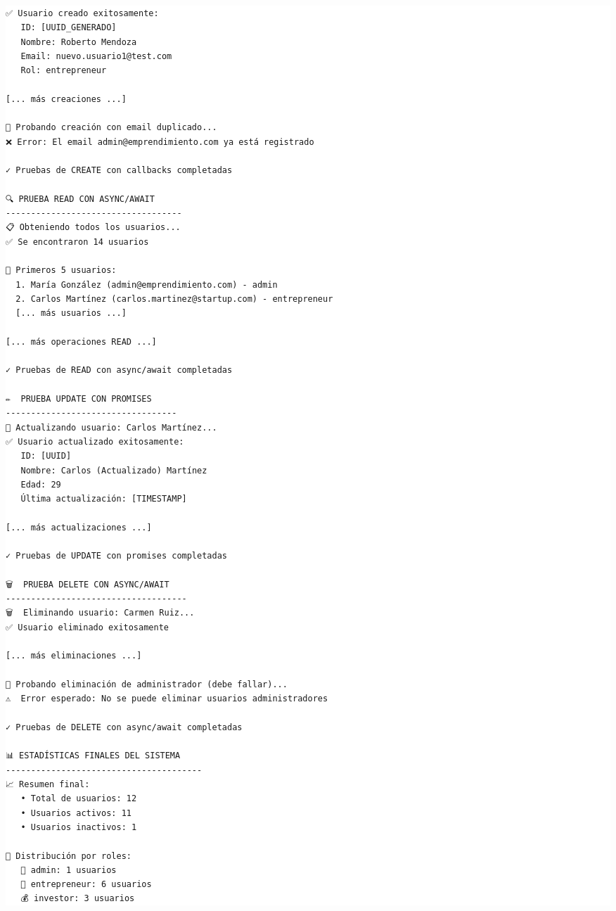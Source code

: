 ```
✅ Usuario creado exitosamente:
   ID: [UUID_GENERADO]
   Nombre: Roberto Mendoza
   Email: nuevo.usuario1@test.com
   Rol: entrepreneur

[... más creaciones ...]

🧪 Probando creación con email duplicado...
❌ Error: El email admin@emprendimiento.com ya está registrado

✓ Pruebas de CREATE con callbacks completadas

🔍 PRUEBA READ CON ASYNC/AWAIT
-----------------------------------
📋 Obteniendo todos los usuarios...
✅ Se encontraron 14 usuarios

👥 Primeros 5 usuarios:
  1. María González (admin@emprendimiento.com) - admin
  2. Carlos Martínez (carlos.martinez@startup.com) - entrepreneur
  [... más usuarios ...]

[... más operaciones READ ...]

✓ Pruebas de READ con async/await completadas

✏️  PRUEBA UPDATE CON PROMISES
----------------------------------
🔄 Actualizando usuario: Carlos Martínez...
✅ Usuario actualizado exitosamente:
   ID: [UUID]
   Nombre: Carlos (Actualizado) Martínez
   Edad: 29
   Última actualización: [TIMESTAMP]

[... más actualizaciones ...]

✓ Pruebas de UPDATE con promises completadas

🗑️  PRUEBA DELETE CON ASYNC/AWAIT
------------------------------------
🗑️  Eliminando usuario: Carmen Ruiz...
✅ Usuario eliminado exitosamente

[... más eliminaciones ...]

🧪 Probando eliminación de administrador (debe fallar)...
⚠️  Error esperado: No se puede eliminar usuarios administradores

✓ Pruebas de DELETE con async/await completadas

📊 ESTADÍSTICAS FINALES DEL SISTEMA
---------------------------------------
📈 Resumen final:
   • Total de usuarios: 12
   • Usuarios activos: 11
   • Usuarios inactivos: 1

👥 Distribución por roles:
   👑 admin: 1 usuarios
   🚀 entrepreneur: 6 usuarios
   💰 investor: 3 usuarios
```